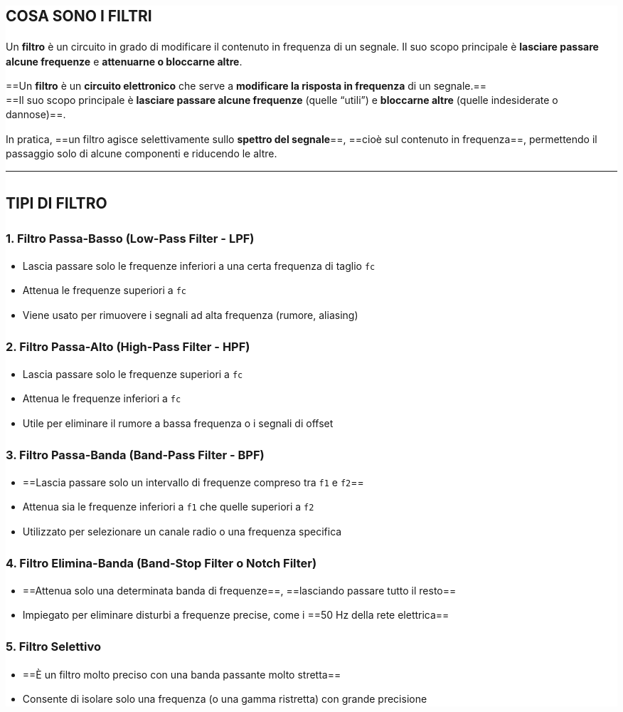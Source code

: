## COSA SONO I FILTRI

Un **filtro** è un circuito in grado di modificare il contenuto in frequenza di un segnale. Il suo scopo principale è **lasciare passare alcune frequenze** e **attenuarne o bloccarne altre**.

==Un **filtro** è un **circuito elettronico** che serve a **modificare la risposta in frequenza** di un segnale.==  
==Il suo scopo principale è **lasciare passare alcune frequenze** (quelle “utili”) e **bloccarne altre** (quelle indesiderate o dannose)==.

In pratica, ==un filtro agisce selettivamente sullo **spettro del segnale**==, ==cioè sul contenuto in frequenza==, permettendo il passaggio solo di alcune componenti e riducendo le altre.

---

## TIPI DI FILTRO

### 1. Filtro Passa-Basso (Low-Pass Filter - LPF)

- Lascia passare solo le frequenze inferiori a una certa frequenza di taglio `fc`
    
- Attenua le frequenze superiori a `fc`
    
- Viene usato per rimuovere i segnali ad alta frequenza (rumore, aliasing)
    

### 2. Filtro Passa-Alto (High-Pass Filter - HPF)

- Lascia passare solo le frequenze superiori a `fc`
    
- Attenua le frequenze inferiori a `fc`
    
- Utile per eliminare il rumore a bassa frequenza o i segnali di offset
    

### 3. Filtro Passa-Banda (Band-Pass Filter - BPF)

- ==Lascia passare solo un intervallo di frequenze compreso tra `f1` e `f2`==
    
- Attenua sia le frequenze inferiori a `f1` che quelle superiori a `f2`
    
- Utilizzato per selezionare un canale radio o una frequenza specifica
    

### 4. Filtro Elimina-Banda (Band-Stop Filter o Notch Filter)

- ==Attenua solo una determinata banda di frequenze==, ==lasciando passare tutto il resto==
    
- Impiegato per eliminare disturbi a frequenze precise, come i ==50 Hz della rete elettrica==
    

### 5. Filtro Selettivo

- ==È un filtro molto preciso con una banda passante molto stretta==
    
- Consente di isolare solo una frequenza (o una gamma ristretta) con grande precisione
    